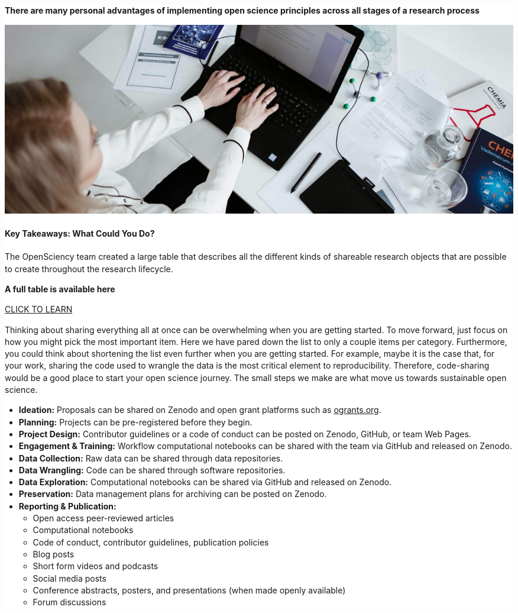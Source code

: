 **There are many personal advantages of implementing open science principles across all stages of a research process**

<img src="../images/media/image23.jpeg" style="width:100%;height:auto;" />

#### Key Takeaways: What Could You Do?

The OpenSciency team created a large table that describes all the different kinds of shareable research objects that are possible to create throughout the research lifecycle.

**A full table is available here**

[CLICK TO LEARN](https://opensciency.github.io/sprint-content/open-results/lesson1-research-process-and-results.html#research-stages-and-open-result-table)

Thinking about sharing everything all at once can be overwhelming when you are getting started. To move forward, just focus on how you might pick the most important item. Here we have pared down the list to only a couple items per category. Furthermore, you could think about shortening the list even further when you are getting started. For example, maybe it is the case that, for your work, sharing the code used to wrangle the data is the most critical element to reproducibility. Therefore, code-sharing would be a good place to start your open science journey. The small steps we make are what move us towards sustainable open science.

- **Ideation:** Proposals can be shared on Zenodo and open grant platforms such as [ogrants.org](https://www.ogrants.org/).
- **Planning:** Projects can be pre-registered before they begin.
- **Project Design:** Contributor guidelines or a code of conduct can be posted on Zenodo, GitHub, or team Web Pages.
- **Engagement & Training:** Workflow computational notebooks can be shared with the team via GitHub and released on Zenodo.
- **Data Collection:** Raw data can be shared through data repositories.
- **Data Wrangling:** Code can be shared through software repositories.
- **Data Exploration:** Computational notebooks can be shared via GitHub and released on Zenodo.
- **Preservation:** Data management plans for archiving can be posted on Zenodo.
- **Reporting & Publication:**
  - Open access peer-reviewed articles 
  - Computational notebooks
  - Code of conduct, contributor guidelines, publication policies 
  - Blog posts
  - Short form videos and podcasts 
  - Social media posts
  - Conference abstracts, posters, and presentations (when made openly available) 
  - Forum discussions
